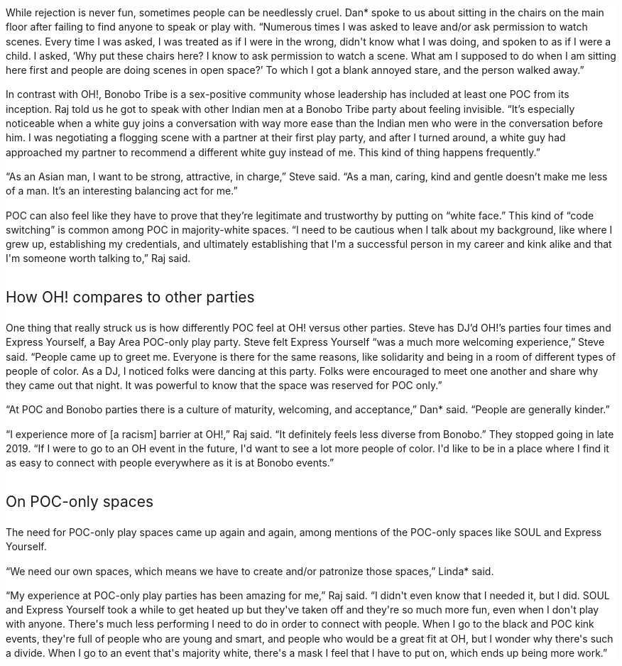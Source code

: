 <span style="font-weight: 400;">While rejection is never fun, sometimes people can be needlessly cruel. Dan* spoke to us about sitting in the chairs on the main floor after failing to find anyone to speak or play with. “Numerous times I was asked to leave and/or ask permission to watch scenes. Every time I was asked, I was treated as if I were in the wrong, didn't know what I was doing, and spoken to as if I were a child. I asked, ‘Why put these chairs here? I know to ask permission to watch a scene. What am I supposed to do when I am sitting here first and people are doing scenes in open space?’ To which I got a blank annoyed stare, and the person walked away.”</span>

<span style="font-weight: 400;">In contrast with OH!, Bonobo Tribe is a sex-positive community whose leadership has included at least one POC from its inception. Raj told us he got to speak with other Indian men at a Bonobo Tribe party about feeling invisible. “It’s especially noticeable when a white guy joins a conversation with way more ease than the Indian men who were in the conversation before him. I was negotiating a flogging scene with a partner at their first play party, and after I turned around, a white guy had approached my partner to recommend a different white guy instead of me. This kind of thing happens frequently.”</span>

<span style="font-weight: 400;">“As an Asian man, I want to be strong, attractive, in charge,” Steve said. “As a man, caring, kind and gentle doesn’t make me less of a man. It’s an interesting balancing act for me.”</span>

<span style="font-weight: 400;">POC can also feel like they have to prove that they’re legitimate and trustworthy by putting on “white face.” This kind of “code switching” is common among POC in majority-white spaces. “I need to be cautious when I talk about my background, like where I grew up, establishing my credentials, and ultimately establishing that I'm a successful person in my career and kink alike and that I'm someone worth talking to,” Raj said. </span>
<h2><span style="font-weight: 400;">How OH! compares to other parties</span></h2>
<span style="font-weight: 400;">One thing that really struck us is how differently POC feel at OH! versus other parties. Steve has DJ’d OH!’s parties four times and Express Yourself, a Bay Area POC-only play party. Steve felt Express Yourself “was a much more welcoming experience,” Steve said. “People came up to greet me. Everyone is there for the same reasons, like solidarity and being in a room of different types of people of color. As a DJ, I noticed folks were dancing at this party. Folks were encouraged to meet one another and share why they came out that night. It was powerful to know that the space was reserved for POC only.”</span>

<span style="font-weight: 400;">“At POC and Bonobo parties there is a culture of maturity, welcoming, and acceptance,” Dan* said. “People are generally kinder.”</span>

<span style="font-weight: 400;">“I experience more of [a racism] barrier at OH!,” Raj said. “It definitely feels less diverse from Bonobo.” They stopped going in late 2019. “If I were to go to an OH event in the future, I'd want to see a lot more people of color. I'd like to be in a place where I find it as easy to connect with people everywhere as it is at Bonobo events.”</span>
<h2><span style="font-weight: 400;">On POC-only spaces</span></h2>
<span style="font-weight: 400;">The need for POC-only play spaces came up again and again, among mentions of the POC-only spaces like SOUL and Express Yourself.</span>

<span style="font-weight: 400;">“We need our own spaces, which means we have to create and/or patronize those spaces,” Linda* said.</span>

<span style="font-weight: 400;">“My experience at POC-only play parties has been amazing for me,” Raj said. “I didn't even know that I needed it, but I did. SOUL and Express Yourself took a while to get heated up but they've taken off and they're so much more fun, even when I don't play with anyone. There's much less performing I need to do in order to connect with people. When I go to the black and POC kink events, they're full of people who are young and smart, and people who would be a great fit at OH, but I wonder why there's such a divide. When I go to an event that's majority white, there's a mask I feel that I have to put on, which ends up being more work.”</span>
